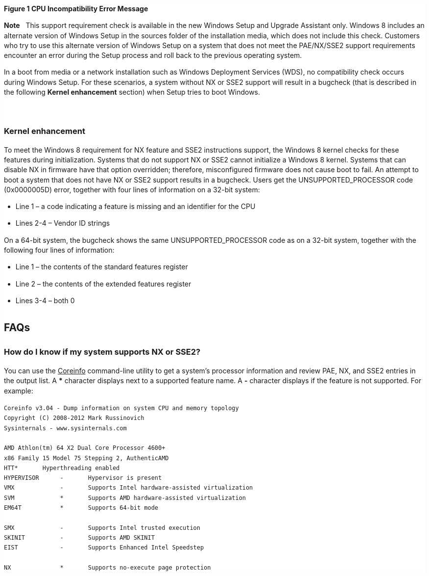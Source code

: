 **Figure 1 CPU Incompatibility Error Message**

**Note**  
This support requirement check is available in the new Windows Setup and Upgrade Assistant only. Windows 8 includes an alternate version of Windows Setup in the sources folder of the installation media, which does not include this check. Customers who try to use this alternate version of Windows Setup on a system that does not meet the PAE/NX/SSE2 support requirements encounter an error during the Setup process and roll back to the previous operating system.

In a boot from media or a network installation such as Windows Deployment Services (WDS), no compatibility check occurs during Windows Setup. For these scenarios, a system without NX or SSE2 support will result in a bugcheck (that is described in the following **Kernel enhancement** section) when Setup tries to boot Windows.

 

### <span id="Kernel_enhancement"></span><span id="kernel_enhancement"></span><span id="KERNEL_ENHANCEMENT"></span>Kernel enhancement

To meet the Windows 8 requirement for NX feature and SSE2 instructions support, the Windows 8 kernel checks for these features during initialization. Systems that do not support NX or SSE2 cannot initialize a Windows 8 kernel. Systems that can disable NX in firmware have that option overridden; therefore, misconfigured firmware does not cause boot to fail. An attempt to boot a system that does not have NX or SSE2 support results in a bugcheck. Users get the UNSUPPORTED\_PROCESSOR code (0x0000005D) error, together with four lines of information on a 32-bit system:

-   Line 1 – a code indicating a feature is missing and an identifier for the CPU

-   Lines 2-4 – Vendor ID strings

On a 64-bit system, the bugcheck shows the same UNSUPPORTED\_PROCESSOR code as on a 32-bit system, together with the following four lines of information:

-   Line 1 – the contents of the standard features register

-   Line 2 – the contents of the extended features register

-   Lines 3-4 – both 0

## <span id="faq"></span><span id="FAQ"></span>FAQs


### <span id="supportnx"></span><span id="SUPPORTNX"></span>How do I know if my system supports NX or SSE2?

You can use the [Coreinfo](http://go.microsoft.com/fwlink/p/?linkid=246771) command-line utility to get a system’s processor information and review PAE, NX, and SSE2 entries in the output list. A **\*** character displays next to a supported feature name. A **-** character displays if the feature is not supported. For example:

```
Coreinfo v3.04 - Dump information on system CPU and memory topology
Copyright (C) 2008-2012 Mark Russinovich
Sysinternals - www.sysinternals.com

AMD Athlon(tm) 64 X2 Dual Core Processor 4600+
x86 Family 15 Model 75 Stepping 2, AuthenticAMD
HTT*       Hyperthreading enabled
HYPERVISOR      -       Hypervisor is present
VMX             -       Supports Intel hardware-assisted virtualization
SVM             *       Supports AMD hardware-assisted virtualization
EM64T           *       Supports 64-bit mode

SMX             -       Supports Intel trusted execution
SKINIT          -       Supports AMD SKINIT
EIST            -       Supports Enhanced Intel Speedstep

NX              *       Supports no-execute page protection
```